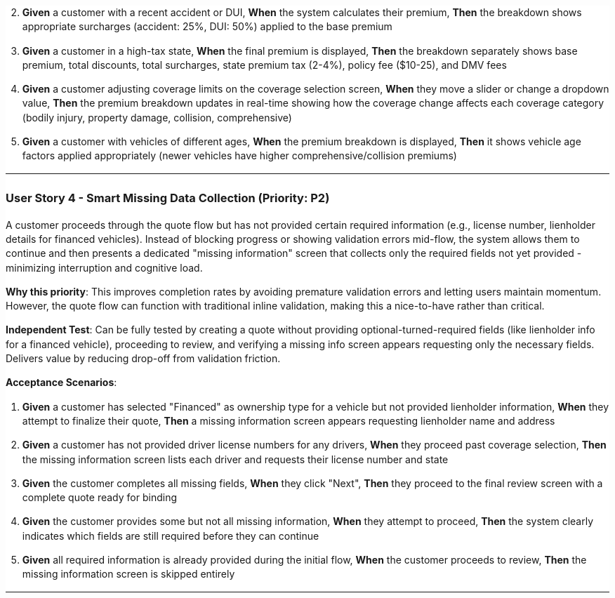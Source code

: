 2. **Given** a customer with a recent accident or DUI, **When** the system calculates their premium, **Then** the breakdown shows appropriate surcharges (accident: 25%, DUI: 50%) applied to the base premium

3. **Given** a customer in a high-tax state, **When** the final premium is displayed, **Then** the breakdown separately shows base premium, total discounts, total surcharges, state premium tax (2-4%), policy fee ($10-25), and DMV fees

4. **Given** a customer adjusting coverage limits on the coverage selection screen, **When** they move a slider or change a dropdown value, **Then** the premium breakdown updates in real-time showing how the coverage change affects each coverage category (bodily injury, property damage, collision, comprehensive)

5. **Given** a customer with vehicles of different ages, **When** the premium breakdown is displayed, **Then** it shows vehicle age factors applied appropriately (newer vehicles have higher comprehensive/collision premiums)

---

### User Story 4 - Smart Missing Data Collection (Priority: P2)

A customer proceeds through the quote flow but has not provided certain required information (e.g., license number, lienholder details for financed vehicles). Instead of blocking progress or showing validation errors mid-flow, the system allows them to continue and then presents a dedicated "missing information" screen that collects only the required fields not yet provided - minimizing interruption and cognitive load.

**Why this priority**: This improves completion rates by avoiding premature validation errors and letting users maintain momentum. However, the quote flow can function with traditional inline validation, making this a nice-to-have rather than critical.

**Independent Test**: Can be fully tested by creating a quote without providing optional-turned-required fields (like lienholder info for a financed vehicle), proceeding to review, and verifying a missing info screen appears requesting only the necessary fields. Delivers value by reducing drop-off from validation friction.

**Acceptance Scenarios**:

1. **Given** a customer has selected "Financed" as ownership type for a vehicle but not provided lienholder information, **When** they attempt to finalize their quote, **Then** a missing information screen appears requesting lienholder name and address

2. **Given** a customer has not provided driver license numbers for any drivers, **When** they proceed past coverage selection, **Then** the missing information screen lists each driver and requests their license number and state

3. **Given** the customer completes all missing fields, **When** they click "Next", **Then** they proceed to the final review screen with a complete quote ready for binding

4. **Given** the customer provides some but not all missing information, **When** they attempt to proceed, **Then** the system clearly indicates which fields are still required before they can continue

5. **Given** all required information is already provided during the initial flow, **When** the customer proceeds to review, **Then** the missing information screen is skipped entirely

---